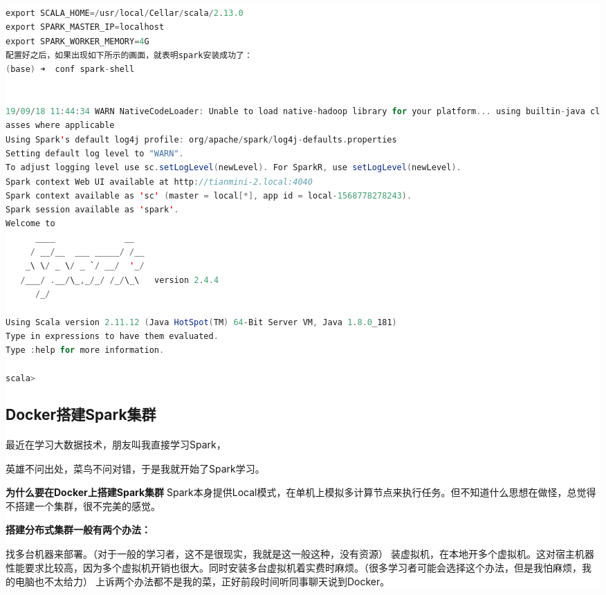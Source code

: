 ```scala
export SCALA_HOME=/usr/local/Cellar/scala/2.13.0
export SPARK_MASTER_IP=localhost
export SPARK_WORKER_MEMORY=4G
配置好之后，如果出现如下所示的画面，就表明spark安装成功了：
(base) ➜  conf spark-shell


19/09/18 11:44:34 WARN NativeCodeLoader: Unable to load native-hadoop library for your platform... using builtin-java classes where applicable
Using Spark's default log4j profile: org/apache/spark/log4j-defaults.properties
Setting default log level to "WARN".
To adjust logging level use sc.setLogLevel(newLevel). For SparkR, use setLogLevel(newLevel).
Spark context Web UI available at http://tianmini-2.local:4040
Spark context available as 'sc' (master = local[*], app id = local-1568778278243).
Spark session available as 'spark'.
Welcome to
      ____              __
     / __/__  ___ _____/ /__
    _\ \/ _ \/ _ `/ __/  '_/
   /___/ .__/\_,_/_/ /_/\_\   version 2.4.4
      /_/
         
Using Scala version 2.11.12 (Java HotSpot(TM) 64-Bit Server VM, Java 1.8.0_181)
Type in expressions to have them evaluated.
Type :help for more information.

scala> 

```















## Docker搭建Spark集群

最近在学习大数据技术，朋友叫我直接学习Spark，

英雄不问出处，菜鸟不问对错，于是我就开始了Spark学习。

**为什么要在Docker上搭建Spark集群**
Spark本身提供Local模式，在单机上模拟多计算节点来执行任务。但不知道什么思想在做怪，总觉得不搭建一个集群，很不完美的感觉。

**搭建分布式集群一般有两个办法：**

找多台机器来部署。（对于一般的学习者，这不是很现实，我就是这一般这种，没有资源）
装虚拟机，在本地开多个虚拟机。这对宿主机器性能要求比较高，因为多个虚拟机开销也很大。同时安装多台虚拟机着实费时麻烦。（很多学习者可能会选择这个办法，但是我怕麻烦，我的电脑也不太给力）
上诉两个办法都不是我的菜，正好前段时间听同事聊天说到Docker。
